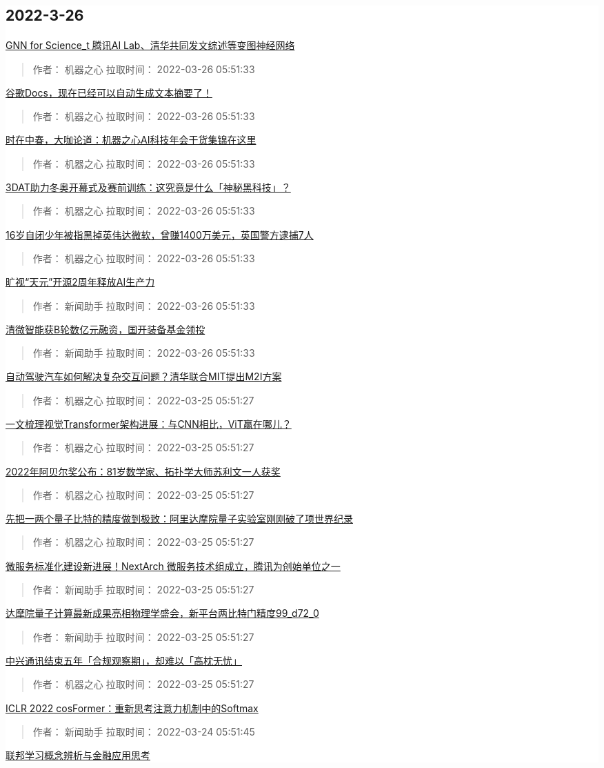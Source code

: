 
## 2022-3-26

 [GNN for Science_t 腾讯AI Lab、清华共同发文综述等变图神经网络](https://www.jiqizhixin.com/articles/2022-03-25-8)

> 作者： 机器之心  拉取时间： 2022-03-26 05:51:33

 [谷歌Docs，现在已经可以自动生成文本摘要了！](https://www.jiqizhixin.com/articles/2022-03-25-7)

> 作者： 机器之心  拉取时间： 2022-03-26 05:51:33

 [时在中春，大咖论道：机器之心AI科技年会干货集锦在这里](https://www.jiqizhixin.com/articles/2022-03-25-6)

> 作者： 机器之心  拉取时间： 2022-03-26 05:51:33

 [3DAT助力冬奥开幕式及赛前训练：这究竟是什么「神秘黑科技」？](https://www.jiqizhixin.com/articles/2022-03-25-5)

> 作者： 机器之心  拉取时间： 2022-03-26 05:51:33

 [16岁自闭少年被指黑掉英伟达微软，曾赚1400万美元，英国警方逮捕7人](https://www.jiqizhixin.com/articles/2022-03-25-4)

> 作者： 机器之心  拉取时间： 2022-03-26 05:51:33

 [旷视“天元”开源2周年释放AI生产力](https://www.jiqizhixin.com/articles/2022-03-25-3)

> 作者： 新闻助手  拉取时间： 2022-03-26 05:51:33

 [清微智能获B轮数亿元融资，国开装备基金领投](https://www.jiqizhixin.com/articles/2022-03-25-2)

> 作者： 新闻助手  拉取时间： 2022-03-26 05:51:33

 [自动驾驶汽车如何解决复杂交互问题？清华联合MIT提出M2I方案](https://www.jiqizhixin.com/articles/2022-03-24-9)

> 作者： 机器之心  拉取时间： 2022-03-25 05:51:27

 [一文梳理视觉Transformer架构进展：与CNN相比，ViT赢在哪儿？](https://www.jiqizhixin.com/articles/2022-03-24-8)

> 作者： 机器之心  拉取时间： 2022-03-25 05:51:27

 [2022年阿贝尔奖公布：81岁数学家、拓扑学大师苏利文一人获奖](https://www.jiqizhixin.com/articles/2022-03-24-7)

> 作者： 机器之心  拉取时间： 2022-03-25 05:51:27

 [先把一两个量子比特的精度做到极致：阿里达摩院量子实验室刚刚破了项世界纪录](https://www.jiqizhixin.com/articles/2022-03-24-6)

> 作者： 机器之心  拉取时间： 2022-03-25 05:51:27

 [微服务标准化建设新进展！NextArch 微服务技术组成立，腾讯为创始单位之一](https://www.jiqizhixin.com/articles/2022-03-24-5)

> 作者： 新闻助手  拉取时间： 2022-03-25 05:51:27

 [达摩院量子计算最新成果亮相物理学盛会，新平台两比特门精度99_d72_0](https://www.jiqizhixin.com/articles/2022-03-24-4)

> 作者： 新闻助手  拉取时间： 2022-03-25 05:51:27

 [中兴通讯结束五年「合规观察期」，却难以「高枕无忧」](https://www.jiqizhixin.com/articles/2022-03-24-3)

> 作者： 机器之心  拉取时间： 2022-03-25 05:51:27

 [ICLR 2022 cosFormer：重新思考注意力机制中的Softmax](https://www.jiqizhixin.com/articles/2022-03-23-10)

> 作者： 新闻助手  拉取时间： 2022-03-24 05:51:45

 [联邦学习概念辨析与金融应用思考](https://www.jiqizhixin.com/articles/2022-03-23-9)
